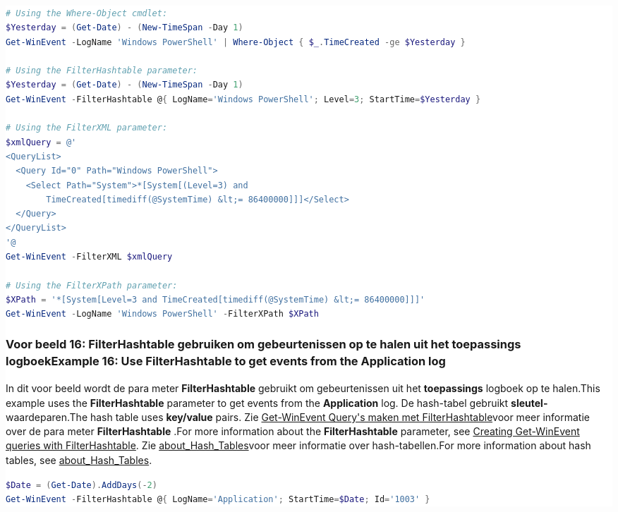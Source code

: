
```powershell
# Using the Where-Object cmdlet:
$Yesterday = (Get-Date) - (New-TimeSpan -Day 1)
Get-WinEvent -LogName 'Windows PowerShell' | Where-Object { $_.TimeCreated -ge $Yesterday }

# Using the FilterHashtable parameter:
$Yesterday = (Get-Date) - (New-TimeSpan -Day 1)
Get-WinEvent -FilterHashtable @{ LogName='Windows PowerShell'; Level=3; StartTime=$Yesterday }

# Using the FilterXML parameter:
$xmlQuery = @'
<QueryList>
  <Query Id="0" Path="Windows PowerShell">
    <Select Path="System">*[System[(Level=3) and
        TimeCreated[timediff(@SystemTime) &lt;= 86400000]]]</Select>
  </Query>
</QueryList>
'@
Get-WinEvent -FilterXML $xmlQuery

# Using the FilterXPath parameter:
$XPath = '*[System[Level=3 and TimeCreated[timediff(@SystemTime) &lt;= 86400000]]]'
Get-WinEvent -LogName 'Windows PowerShell' -FilterXPath $XPath
```

### <span data-ttu-id="52d6b-255">Voor beeld 16: FilterHashtable gebruiken om gebeurtenissen op te halen uit het toepassings logboek</span><span class="sxs-lookup"><span data-stu-id="52d6b-255">Example 16: Use FilterHashtable to get events from the Application log</span></span>

<span data-ttu-id="52d6b-256">In dit voor beeld wordt de para meter **FilterHashtable** gebruikt om gebeurtenissen uit het **toepassings** logboek op te halen.</span><span class="sxs-lookup"><span data-stu-id="52d6b-256">This example uses the **FilterHashtable** parameter to get events from the **Application** log.</span></span> <span data-ttu-id="52d6b-257">De hash-tabel gebruikt **sleutel-** waardeparen.</span><span class="sxs-lookup"><span data-stu-id="52d6b-257">The hash table uses **key/value** pairs.</span></span> <span data-ttu-id="52d6b-258">Zie [Get-WinEvent Query's maken met FilterHashtable](/powershell/scripting/samples/Creating-Get-WinEvent-queries-with-FilterHashtable)voor meer informatie over de para meter **FilterHashtable** .</span><span class="sxs-lookup"><span data-stu-id="52d6b-258">For more information about the **FilterHashtable** parameter, see [Creating Get-WinEvent queries with FilterHashtable](/powershell/scripting/samples/Creating-Get-WinEvent-queries-with-FilterHashtable).</span></span>
<span data-ttu-id="52d6b-259">Zie [about_Hash_Tables](../Microsoft.PowerShell.Core/about/about_hash_tables.md)voor meer informatie over hash-tabellen.</span><span class="sxs-lookup"><span data-stu-id="52d6b-259">For more information about hash tables, see [about_Hash_Tables](../Microsoft.PowerShell.Core/about/about_hash_tables.md).</span></span>

```powershell
$Date = (Get-Date).AddDays(-2)
Get-WinEvent -FilterHashtable @{ LogName='Application'; StartTime=$Date; Id='1003' }
```
